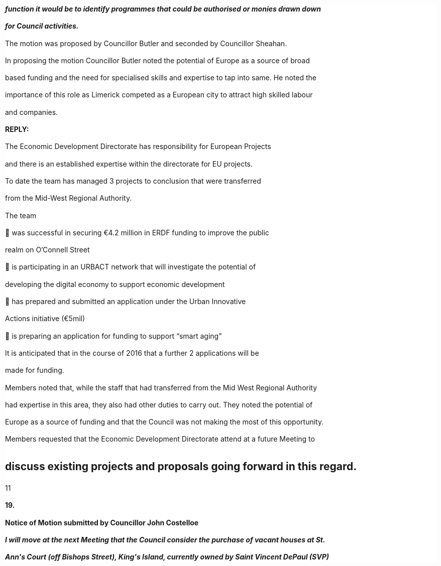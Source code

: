 ***function it would be to identify programmes that could be authorised or monies drawn down***

***for Council activities.***

The motion was proposed by Councillor Butler and seconded by Councillor Sheahan.

In proposing the motion Councillor Butler noted the potential of Europe as a source of broad

based funding and the need for specialised skills and expertise to tap into same. He noted the

importance of this role as Limerick competed as a European city to attract high skilled labour

and companies.

**REPLY:**

The Economic Development Directorate has responsibility for European Projects

and there is an established expertise within the directorate for EU projects.

To date the team has managed 3 projects to conclusion that were transferred

from the Mid-West Regional Authority.

The team

 was successful in securing €4.2 million in ERDF funding to improve the public

realm on O’Connell Street

 is participating in an URBACT network that will investigate the potential of

developing the digital economy to support economic development

 has prepared and submitted an application under the Urban Innovative

Actions initiative (€5mil)

 is preparing an application for funding to support “smart aging”

It is anticipated that in the course of 2016 that a further 2 applications will be

made for funding.

Members noted that, while the staff that had transferred from the Mid West Regional Authority

had expertise in this area, they also had other duties to carry out. They noted the potential of

Europe as a source of funding and that the Council was not making the most of this opportunity.

Members requested that the Economic Development Directorate attend at a future Meeting to

discuss existing projects and proposals going forward in this regard.
---
11

**19.**

**Notice of Motion submitted by Councillor John Costelloe**

***I will move at the next Meeting that the Council consider the purchase of vacant houses at St.***

***Ann's Court (off Bishops Street), King's Island, currently owned by Saint Vincent DePaul (SVP)***
